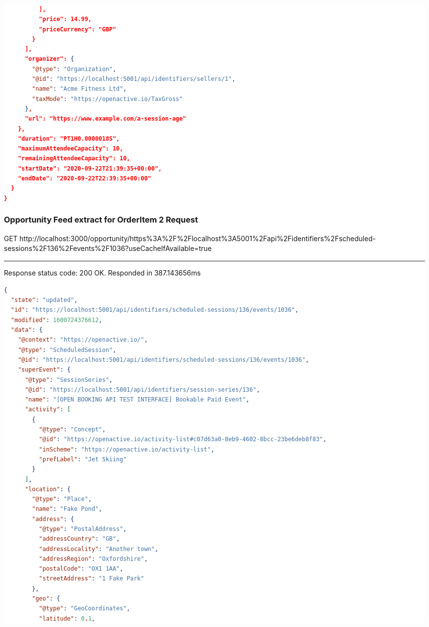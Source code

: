 ```json
          ],
          "price": 14.99,
          "priceCurrency": "GBP"
        }
      ],
      "organizer": {
        "@type": "Organization",
        "@id": "https://localhost:5001/api/identifiers/sellers/1",
        "name": "Acme Fitness Ltd",
        "taxMode": "https://openactive.io/TaxGross"
      },
      "url": "https://www.example.com/a-session-age"
    },
    "duration": "PT1H0.0000018S",
    "maximumAttendeeCapacity": 10,
    "remainingAttendeeCapacity": 10,
    "startDate": "2020-09-22T21:39:35+00:00",
    "endDate": "2020-09-22T22:39:35+00:00"
  }
}
```

### Opportunity Feed extract for OrderItem 2 Request
GET http://localhost:3000/opportunity/https%3A%2F%2Flocalhost%3A5001%2Fapi%2Fidentifiers%2Fscheduled-sessions%2F136%2Fevents%2F1036?useCacheIfAvailable=true

---

Response status code: 200 OK. Responded in 387.143656ms
```json
{
  "state": "updated",
  "id": "https://localhost:5001/api/identifiers/scheduled-sessions/136/events/1036",
  "modified": 1600724376612,
  "data": {
    "@context": "https://openactive.io/",
    "@type": "ScheduledSession",
    "@id": "https://localhost:5001/api/identifiers/scheduled-sessions/136/events/1036",
    "superEvent": {
      "@type": "SessionSeries",
      "@id": "https://localhost:5001/api/identifiers/session-series/136",
      "name": "[OPEN BOOKING API TEST INTERFACE] Bookable Paid Event",
      "activity": [
        {
          "@type": "Concept",
          "@id": "https://openactive.io/activity-list#c07d63a0-8eb9-4602-8bcc-23be6deb8f83",
          "inScheme": "https://openactive.io/activity-list",
          "prefLabel": "Jet Skiing"
        }
      ],
      "location": {
        "@type": "Place",
        "name": "Fake Pond",
        "address": {
          "@type": "PostalAddress",
          "addressCountry": "GB",
          "addressLocality": "Another town",
          "addressRegion": "Oxfordshire",
          "postalCode": "OX1 1AA",
          "streetAddress": "1 Fake Park"
        },
        "geo": {
          "@type": "GeoCoordinates",
          "latitude": 0.1,
```